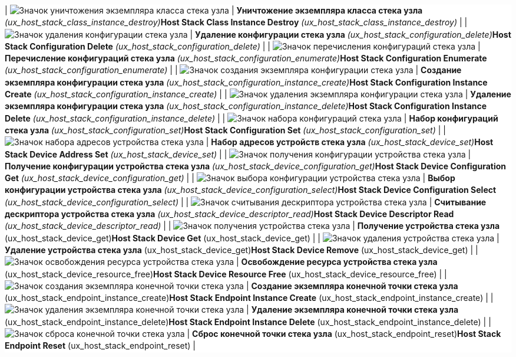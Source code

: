 | ![Значок уничтожения экземпляра класса стека узла](./media/user-guide/usbx-events/image186.png)    | <span data-ttu-id="4c86d-480">**Уничтожение экземпляра класса стека узла** *(ux_host_stack_class_instance_destroy)*</span><span class="sxs-lookup"><span data-stu-id="4c86d-480">**Host Stack Class Instance Destroy** *(ux_host_stack_class_instance_destroy)*</span></span> |
| ![Значок удаления конфигурации стека узла](./media/user-guide/usbx-events/image187.png)    | <span data-ttu-id="4c86d-482">**Удаление конфигурации стека узла** *(ux_host_stack_configuration_delete)*</span><span class="sxs-lookup"><span data-stu-id="4c86d-482">**Host Stack Configuration Delete** *(ux_host_stack_configuration_delete)*</span></span> |
| ![Значок перечисления конфигураций стека узла](./media/user-guide/usbx-events/image188.png)    | <span data-ttu-id="4c86d-484">**Перечисление конфигураций стека узла** *(ux_host_stack_configuration_enumerate)*</span><span class="sxs-lookup"><span data-stu-id="4c86d-484">**Host Stack Configuration Enumerate** *(ux_host_stack_configuration_enumerate)*</span></span> |
| ![Значок создания экземпляра конфигурации стека узла](./media/user-guide/usbx-events/image189.png)    | <span data-ttu-id="4c86d-486">**Создание экземпляра конфигурации стека узла** *(ux_host_stack_configuration_instance_create)*</span><span class="sxs-lookup"><span data-stu-id="4c86d-486">**Host Stack Configuration Instance Create** *(ux_host_stack_configuration_instance_create)*</span></span> |
| ![Значок удаления экземпляра конфигурации стека узла](./media/user-guide/usbx-events/image190.png)    | <span data-ttu-id="4c86d-488">**Удаление экземпляра конфигурации стека узла** *(ux_host_stack_configuration_instance_delete)*</span><span class="sxs-lookup"><span data-stu-id="4c86d-488">**Host Stack Configuration Instance Delete** *(ux_host_stack_configuration_instance_delete)*</span></span> |
| ![Значок набора конфигураций стека узла](./media/user-guide/usbx-events/image191.png)    | <span data-ttu-id="4c86d-490">**Набор конфигураций стека узла** *(ux_host_stack_configuration_set)*</span><span class="sxs-lookup"><span data-stu-id="4c86d-490">**Host Stack Configuration Set** *(ux_host_stack_configuration_set)*</span></span> |
| ![Значок набора адресов устройства стека узла](./media/user-guide/usbx-events/image192.png)    | <span data-ttu-id="4c86d-492">**Набор адресов устройств стека узла** *(ux_host_stack_device_set)*</span><span class="sxs-lookup"><span data-stu-id="4c86d-492">**Host Stack Device Address Set** *(ux_host_stack_device_set)*</span></span> |
| ![Значок получения конфигурации устройства стека узла](./media/user-guide/usbx-events/image193.png)    | <span data-ttu-id="4c86d-494">**Получение конфигурации устройства стека узла** *(ux_host_stack_device_configuration_get)*</span><span class="sxs-lookup"><span data-stu-id="4c86d-494">**Host Stack Device Configuration Get** *(ux_host_stack_device_configuration_get)*</span></span> |
| ![Значок выбора конфигурации устройства стека узла](./media/user-guide/usbx-events/image194.png)    | <span data-ttu-id="4c86d-496">**Выбор конфигурации устройства стека узла** *(ux_host_stack_device_configuration_select)*</span><span class="sxs-lookup"><span data-stu-id="4c86d-496">**Host Stack Device Configuration Select** *(ux_host_stack_device_configuration_select)*</span></span> |
| ![Значок считывания дескриптора устройства стека узла](./media/user-guide/usbx-events/image195.png)    | <span data-ttu-id="4c86d-498">**Считывание дескриптора устройства стека узла** *(ux_host_stack_device_descriptor_read)*</span><span class="sxs-lookup"><span data-stu-id="4c86d-498">**Host Stack Device Descriptor Read** *(ux_host_stack_device_descriptor_read)*</span></span> |
| ![Значок получения устройства стека узла](./media/user-guide/usbx-events/image196.png)    | <span data-ttu-id="4c86d-500">**Получение устройства стека узла** (ux_host_stack_device_get)</span><span class="sxs-lookup"><span data-stu-id="4c86d-500">**Host Stack Device Get** (ux_host_stack_device_get)</span></span> |
| ![Значок удаления устройства стека узла](./media/user-guide/usbx-events/image197.png)    | <span data-ttu-id="4c86d-502">**Удаление устройства стека узла** (ux_host_stack_device_get)</span><span class="sxs-lookup"><span data-stu-id="4c86d-502">**Host Stack Device Remove** (ux_host_stack_device_get)</span></span> |
| ![Значок освобождения ресурса устройства стека узла](./media/user-guide/usbx-events/image198.png)    | <span data-ttu-id="4c86d-504">**Освобождение ресурса устройства стека узла** (ux_host_stack_device_resource_free)</span><span class="sxs-lookup"><span data-stu-id="4c86d-504">**Host Stack Device Resource Free** (ux_host_stack_device_resource_free)</span></span> |
| ![Значок создания экземпляра конечной точки стека узла](./media/user-guide/usbx-events/image199.png)    | <span data-ttu-id="4c86d-506">**Создание экземпляра конечной точки стека узла** (ux_host_stack_endpoint_instance_create)</span><span class="sxs-lookup"><span data-stu-id="4c86d-506">**Host Stack Endpoint Instance Create** (ux_host_stack_endpoint_instance_create)</span></span> |
| ![Значок удаления экземпляра конечной точки стека узла](./media/user-guide/usbx-events/image200.png)    | <span data-ttu-id="4c86d-508">**Удаление экземпляра конечной точки стека узла** (ux_host_stack_endpoint_instance_delete)</span><span class="sxs-lookup"><span data-stu-id="4c86d-508">**Host Stack Endpoint Instance Delete** (ux_host_stack_endpoint_instance_delete)</span></span> |
| ![Значок сброса конечной точки стека узла](./media/user-guide/usbx-events/image201.png)    | <span data-ttu-id="4c86d-510">**Сброс конечной точки стека узла** (ux_host_stack_endpoint_reset)</span><span class="sxs-lookup"><span data-stu-id="4c86d-510">**Host Stack Endpoint Reset** (ux_host_stack_endpoint_reset)</span></span> |